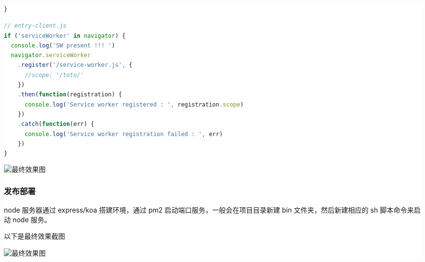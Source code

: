 ```javascript
}
```

```javascript
// entry-client.js
if ('serviceWorker' in navigator) {
  console.log('SW present !!! ')
  navigator.serviceWorker
    .register('/service-worker.js', {
      //scope: '/toto/'
    })
    .then(function(registration) {
      console.log('Service worker registered : ', registration.scope)
    })
    .catch(function(err) {
      console.log('Service worker registration failed : ', err)
    })
}
```

![最终效果图](https://github.com/wqzwh/ga-vue-ssr/blob/master/src/static/img/service-demo.jpeg)

### 发布部署

node 服务器通过 express/koa 搭建环境，通过 pm2 启动端口服务，一般会在项目目录新建 bin 文件夹，然后新建相应的 sh 脚本命令来启动 node 服务。

以下是最终效果截图

![最终效果图](https://github.com/wqzwh/ga-vue-ssr/blob/master/src/static/img/demo.jpeg)

